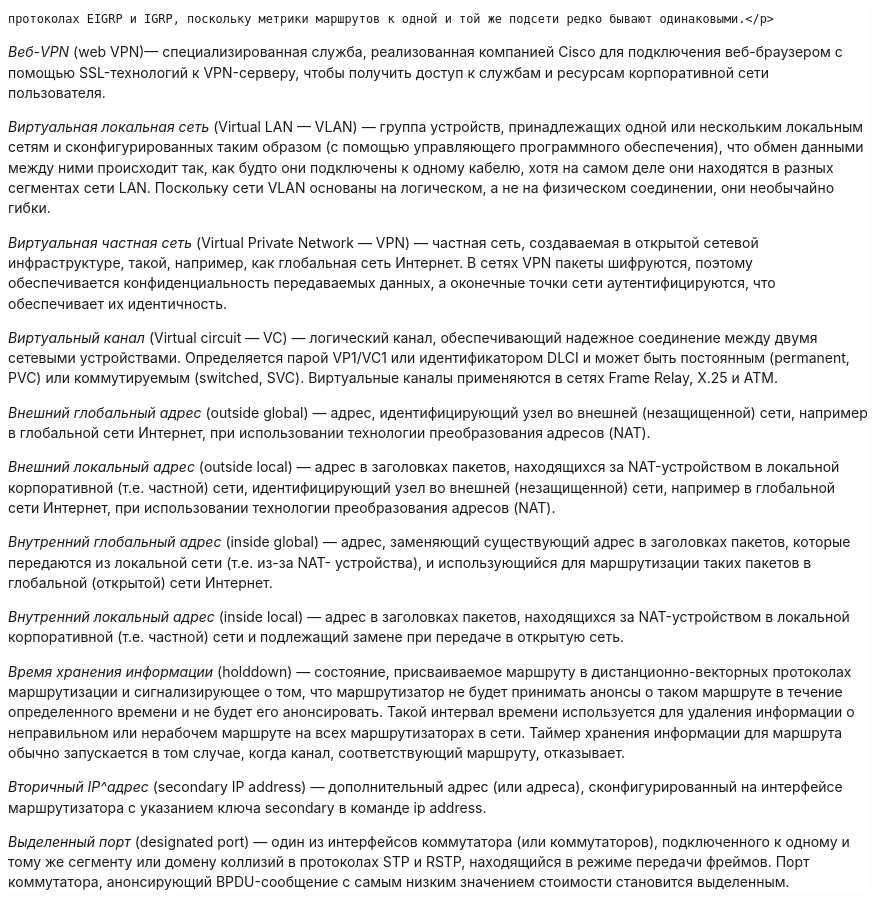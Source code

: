 	протоколах EIGRP и IGRP, поскольку метрики маршрутов к одной и той же подсети редко бывают одинаковыми.</p>
<p><em>Веб-VPN</em> (web VPN)— специализированная служба, реализованная компанией Cisco для подключения веб-браузером с
	помощью SSL-технологий к VPN-серверу, чтобы получить доступ к службам и ресурсам корпоративной сети пользователя.
</p>
<p><em>Виртуальная локальная сеть</em> (Virtual LAN — VLAN) — группа устройств, принадлежащих одной или нескольким
	локальным сетям и сконфигурированных таким образом (с помощью управляющего программного обеспечения), что обмен
	данными между ними происходит так, как будто они подключены к одному кабелю, хотя на самом деле они находятся в
	разных сегментах сети LAN. Поскольку сети VLAN основаны на логическом, а не на физическом соединении, они необычайно
	гибки.</p>
<p><em>Виртуальная частная сеть</em> (Virtual Private Network — VPN) — частная сеть, создаваемая в открытой сетевой
	инфраструктуре, такой, например, как глобальная сеть Интернет. В сетях VPN пакеты шифруются, поэтому обеспечивается
	конфиденциальность передаваемых данных, а оконечные точки сети аутентифицируются, что обеспечивает их идентичность.
</p>
<p><em>Виртуальный канал</em> (Virtual circuit — VC) — логический канал, обеспечивающий надежное соединение между двумя
	сетевыми устройствами. Определяется парой VP1/VC1 или идентификатором DLCI и может быть постоянным (permanent, PVC)
	или коммутируемым (switched, SVC). Виртуальные каналы применяются в сетях Frame Relay, Х.25 и ATM.</p>
<p><em>Внешний глобальный адрес</em> (outside global) — адрес, идентифицирующий узел во внешней (незащищенной) сети,
	например в глобальной сети Интернет, при использовании технологии преобразования адресов (NAT).</p>
<p><em>Внешний локальный адрес</em> (outside local) — адрес в заголовках пакетов, находящихся за NAT-устройством в
	локальной корпоративной (т.е. частной) сети, идентифицирующий узел во внешней (незащищенной) сети, например в
	глобальной сети Интернет, при использовании технологии преобразования адресов (NAT).</p>
<p><em>Внутренний глобальный адрес</em> (inside global) — адрес, заменяющий существующий адрес в заголовках пакетов,
	которые передаются из локальной сети (т.е. из-за NAT- устройства), и использующийся для маршрутизации таких пакетов
	в глобальной (открытой) сети Интернет.</p>
<p><em>Внутренний локальный адрес</em> (inside local) — адрес в заголовках пакетов, находящихся за NAT-устройством в
	локальной корпоративной (т.е. частной) сети и подлежащий замене при передаче в открытую сеть.</p>
<p><em>Время хранения информации</em> (holddown) — состояние, присваиваемое маршруту в дистанционно-векторных протоколах
	маршрутизации и сигнализирующее о том, что маршрутизатор не будет принимать анонсы о таком маршруте в течение
	определенного времени и не будет его анонсировать. Такой интервал времени используется для удаления информации о
	неправильном или нерабочем маршруте на всех маршрутизаторах в сети. Таймер хранения информации для маршрута обычно
	запускается в том случае, когда канал, соответствующий маршруту, отказывает.</p>
<p><em>Вторичный IP^адрес</em> (secondary IP address) — дополнительный адрес (или адреса), сконфигурированный на
	интерфейсе маршрутизатора с указанием ключа secondary в команде ip address.</p>
<p><em>Выделенный порт</em> (designated port) — один из интерфейсов коммутатора (или коммутаторов), подключенного к
	одному и тому же сегменту или домену коллизий в протоколах STP и RSTP, находящийся в режиме передачи фреймов. Порт
	коммутатора, анонсирующий BPDU-сообщение с самым низким значением стоимости становится выделенным.</p>